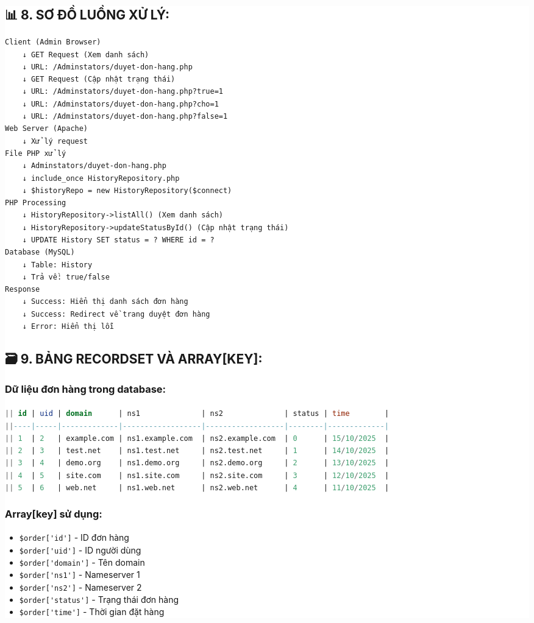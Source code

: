 ## 📊 **8. SƠ ĐỒ LUỒNG XỬ LÝ:**

```
Client (Admin Browser)
    ↓ GET Request (Xem danh sách)
    ↓ URL: /Adminstators/duyet-don-hang.php
    ↓ GET Request (Cập nhật trạng thái)
    ↓ URL: /Adminstators/duyet-don-hang.php?true=1
    ↓ URL: /Adminstators/duyet-don-hang.php?cho=1
    ↓ URL: /Adminstators/duyet-don-hang.php?false=1
Web Server (Apache)
    ↓ Xử lý request
File PHP xử lý
    ↓ Adminstators/duyet-don-hang.php
    ↓ include_once HistoryRepository.php
    ↓ $historyRepo = new HistoryRepository($connect)
PHP Processing
    ↓ HistoryRepository->listAll() (Xem danh sách)
    ↓ HistoryRepository->updateStatusById() (Cập nhật trạng thái)
    ↓ UPDATE History SET status = ? WHERE id = ?
Database (MySQL)
    ↓ Table: History
    ↓ Trả về: true/false
Response
    ↓ Success: Hiển thị danh sách đơn hàng
    ↓ Success: Redirect về trang duyệt đơn hàng
    ↓ Error: Hiển thị lỗi
```

## 🗃️ **9. BẢNG RECORDSET VÀ ARRAY[KEY]:**

### **Dữ liệu đơn hàng trong database:**

```sql
|| id | uid | domain      | ns1              | ns2              | status | time        |
||----|-----|-------------|------------------|------------------|--------|-------------|
|| 1  | 2   | example.com | ns1.example.com  | ns2.example.com  | 0      | 15/10/2025  |
|| 2  | 3   | test.net    | ns1.test.net     | ns2.test.net     | 1      | 14/10/2025  |
|| 3  | 4   | demo.org    | ns1.demo.org     | ns2.demo.org     | 2      | 13/10/2025  |
|| 4  | 5   | site.com    | ns1.site.com     | ns2.site.com     | 3      | 12/10/2025  |
|| 5  | 6   | web.net     | ns1.web.net      | ns2.web.net      | 4      | 11/10/2025  |
```

### **Array[key] sử dụng:**

- `$order['id']` - ID đơn hàng
- `$order['uid']` - ID người dùng
- `$order['domain']` - Tên domain
- `$order['ns1']` - Nameserver 1
- `$order['ns2']` - Nameserver 2
- `$order['status']` - Trạng thái đơn hàng
- `$order['time']` - Thời gian đặt hàng
